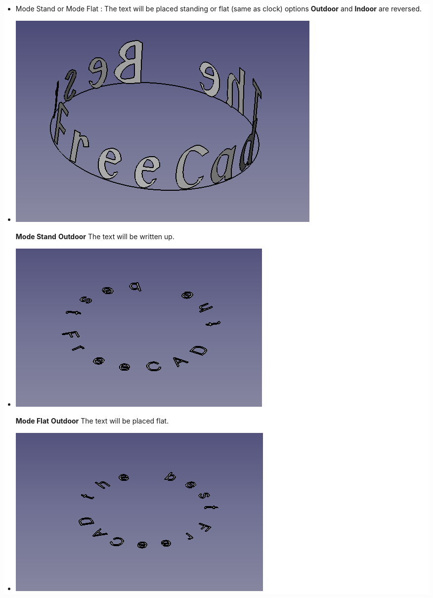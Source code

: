 - Mode Stand or Mode Flat : The text will be placed standing or flat (same as clock) options **Outdoor** and **Indoor** are reversed.

- ![Mode Stand Outdoor The text will be written up.](/src/assets/images/FCCircularText_01.png)

  **Mode Stand** **Outdoor** The text will be written up.

- ![Mode Flat Outdoor The text will be placed flat.](/src/assets/images/FCCircularText_40.png)

  **Mode Flat** **Outdoor** The text will be placed flat.

- ![Mode Flat Indoor The text will be placed flat.](/src/assets/images/FCCircularText_39.png)